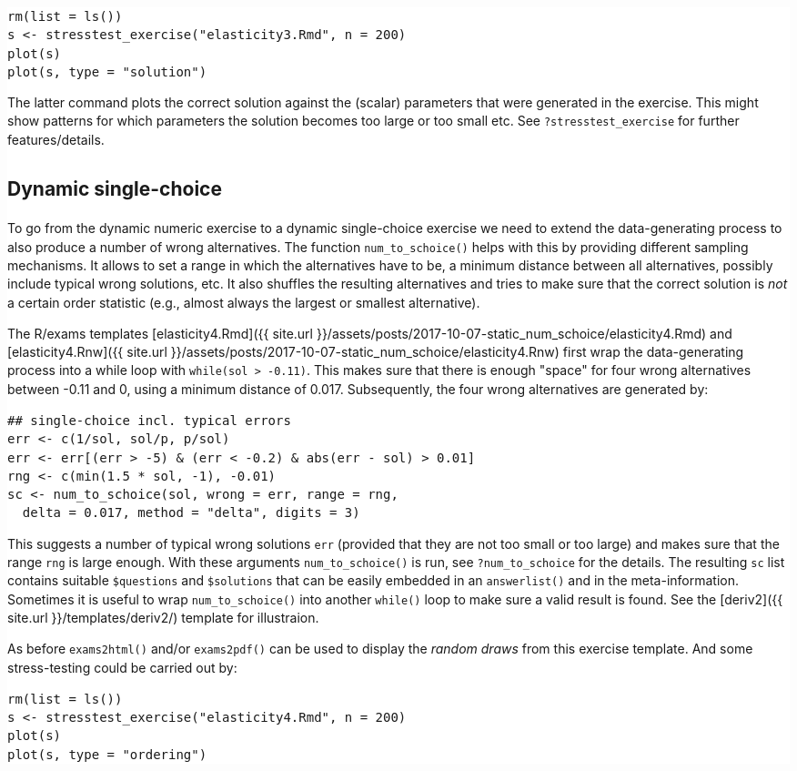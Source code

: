<pre>
rm(list = ls())
s <- stresstest_exercise("elasticity3.Rmd", n = 200)
plot(s)
plot(s, type = "solution")
</pre>

The latter command plots the correct solution against the (scalar) parameters that were
generated in the exercise. This might show patterns for which parameters the solution becomes
too large or too small etc. See `?stresstest_exercise` for further features/details.


## Dynamic single-choice

To go from the dynamic numeric exercise to a dynamic single-choice exercise we need to
extend the data-generating process to also produce a number of wrong alternatives.
The function `num_to_schoice()` helps with this by providing different sampling
mechanisms. It allows to set a range in which the alternatives have to be, a minimum
distance between all alternatives, possibly include typical wrong solutions, etc.
It also shuffles the resulting alternatives and tries to make sure that the correct
solution is _not_ a certain order statistic (e.g., almost always the largest or
smallest alternative).

The R/exams templates
[elasticity4.Rmd]({{ site.url }}/assets/posts/2017-10-07-static_num_schoice/elasticity4.Rmd) and
[elasticity4.Rnw]({{ site.url }}/assets/posts/2017-10-07-static_num_schoice/elasticity4.Rnw) first
wrap the data-generating process into a while loop with `while(sol > -0.11)`. This makes sure
that there is enough "space" for four wrong alternatives between -0.11 and 0, using a minimum
distance of 0.017. Subsequently, the four wrong alternatives are generated by:

<pre>
## single-choice incl. typical errors
err <- c(1/sol, sol/p, p/sol)
err <- err[(err > -5) & (err < -0.2) & abs(err - sol) > 0.01]
rng <- c(min(1.5 * sol, -1), -0.01)
sc <- num_to_schoice(sol, wrong = err, range = rng,
  delta = 0.017, method = "delta", digits = 3)
</pre>

This suggests a number of typical wrong solutions `err` (provided that they are not too small
or too large) and makes sure that the range `rng` is large enough. With these arguments
`num_to_schoice()` is run, see `?num_to_schoice` for the details. The resulting `sc` list
contains suitable `$questions` and `$solutions` that can be easily embedded in an `answerlist()`
and in the meta-information. Sometimes it is useful to wrap `num_to_schoice()` into another
`while()` loop to make sure a valid result is found. See the [deriv2]({{ site.url }}/templates/deriv2/)
template for illustraion.

As before `exams2html()` and/or `exams2pdf()` can be used to display the _random draws_ from
this exercise template. And some stress-testing could be carried out by:

<pre>
rm(list = ls())
s <- stresstest_exercise("elasticity4.Rmd", n = 200)
plot(s)
plot(s, type = "ordering")
</pre>

